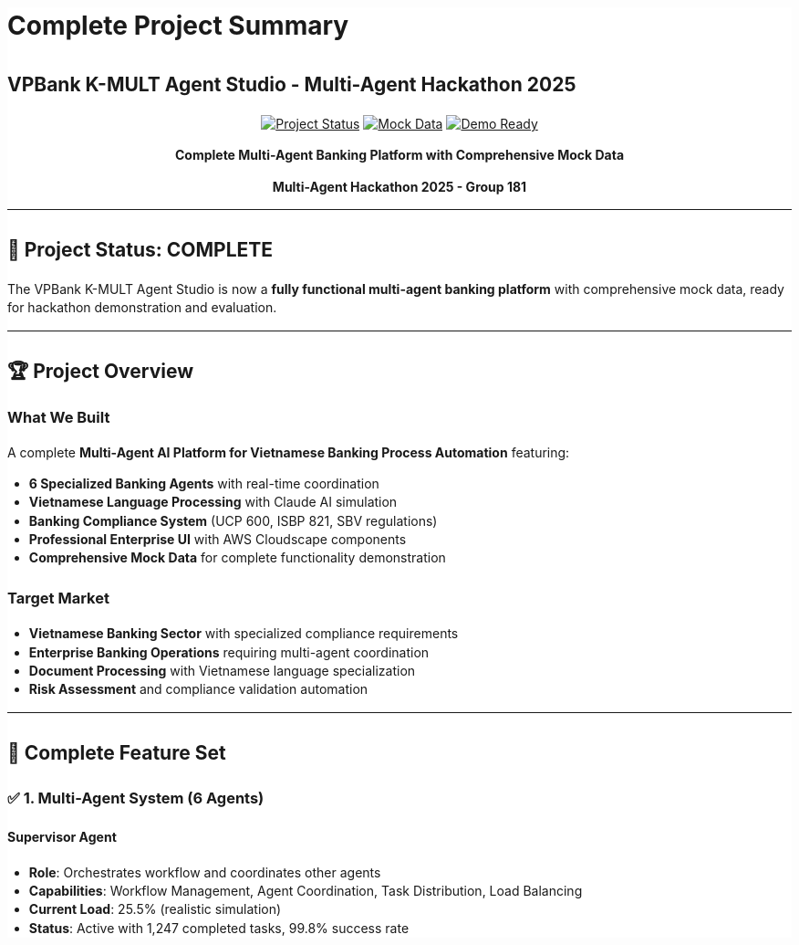 # Complete Project Summary
## VPBank K-MULT Agent Studio - Multi-Agent Hackathon 2025

<div align="center">

[![Project Status](https://img.shields.io/badge/Project_Status-COMPLETE-success.svg?style=flat-square)](.)
[![Mock Data](https://img.shields.io/badge/Mock_Data-Comprehensive-blue.svg?style=flat-square)](.)
[![Demo Ready](https://img.shields.io/badge/Demo_Ready-100%25-green.svg?style=flat-square)](.)

**Complete Multi-Agent Banking Platform with Comprehensive Mock Data**

**Multi-Agent Hackathon 2025 - Group 181**

</div>

---

## 🎯 **Project Status: COMPLETE**

The VPBank K-MULT Agent Studio is now a **fully functional multi-agent banking platform** with comprehensive mock data, ready for hackathon demonstration and evaluation.

---

## 🏆 **Project Overview**

### **What We Built**
A complete **Multi-Agent AI Platform for Vietnamese Banking Process Automation** featuring:
- **6 Specialized Banking Agents** with real-time coordination
- **Vietnamese Language Processing** with Claude AI simulation
- **Banking Compliance System** (UCP 600, ISBP 821, SBV regulations)
- **Professional Enterprise UI** with AWS Cloudscape components
- **Comprehensive Mock Data** for complete functionality demonstration

### **Target Market**
- **Vietnamese Banking Sector** with specialized compliance requirements
- **Enterprise Banking Operations** requiring multi-agent coordination
- **Document Processing** with Vietnamese language specialization
- **Risk Assessment** and compliance validation automation

---

## 🚀 **Complete Feature Set**

### **✅ 1. Multi-Agent System (6 Agents)**

#### **Supervisor Agent**
- **Role**: Orchestrates workflow and coordinates other agents
- **Capabilities**: Workflow Management, Agent Coordination, Task Distribution, Load Balancing
- **Current Load**: 25.5% (realistic simulation)
- **Status**: Active with 1,247 completed tasks, 99.8% success rate
